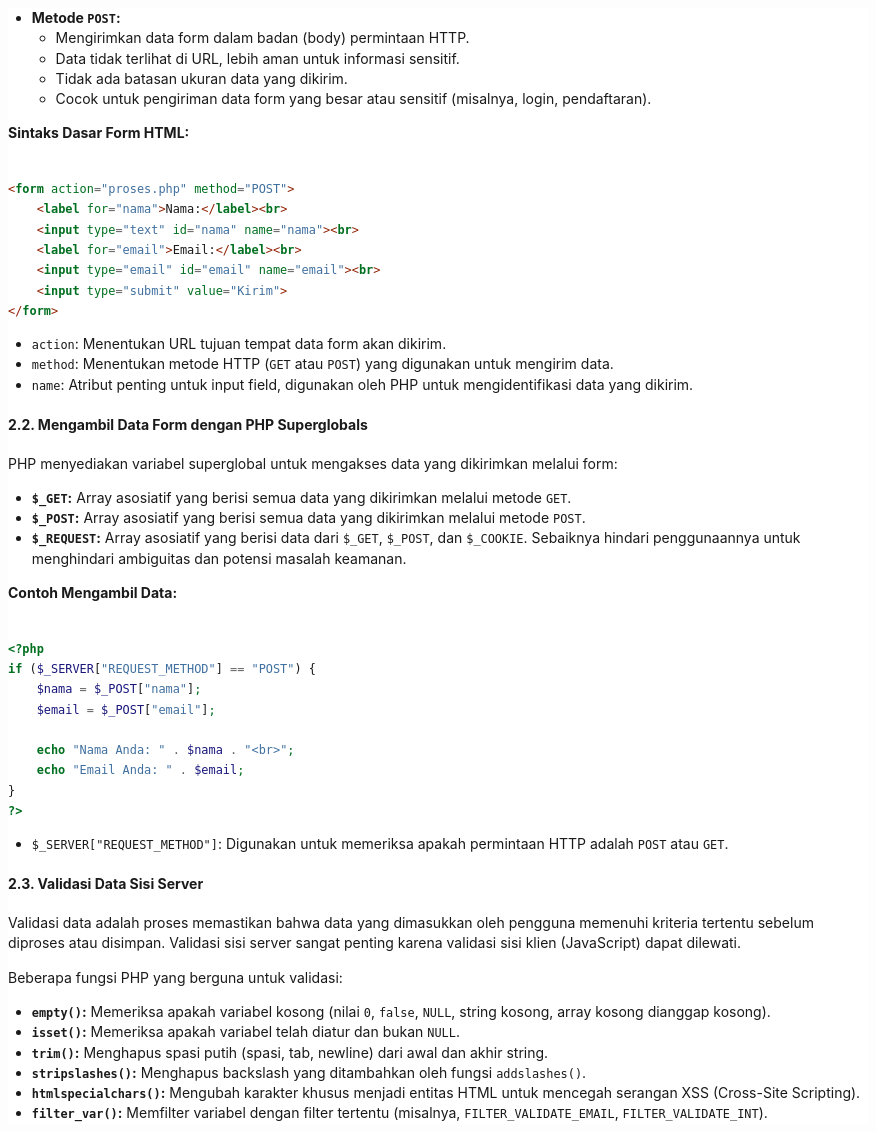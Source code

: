 *   **Metode `POST`:**
    *   Mengirimkan data form dalam badan (body) permintaan HTTP.
    *   Data tidak terlihat di URL, lebih aman untuk informasi sensitif.
    *   Tidak ada batasan ukuran data yang dikirim.
    *   Cocok untuk pengiriman data form yang besar atau sensitif (misalnya, login, pendaftaran).

**Sintaks Dasar Form HTML:**
```html

<form action="proses.php" method="POST">
    <label for="nama">Nama:</label><br>
    <input type="text" id="nama" name="nama"><br>
    <label for="email">Email:</label><br>
    <input type="email" id="email" name="email"><br>
    <input type="submit" value="Kirim">
</form>
```
*   `action`: Menentukan URL tujuan tempat data form akan dikirim.
*   `method`: Menentukan metode HTTP (`GET` atau `POST`) yang digunakan untuk mengirim data.
*   `name`: Atribut penting untuk input field, digunakan oleh PHP untuk mengidentifikasi data yang dikirim.

#### 2.2. Mengambil Data Form dengan PHP Superglobals
PHP menyediakan variabel superglobal untuk mengakses data yang dikirimkan melalui form:

*   **`$_GET`:** Array asosiatif yang berisi semua data yang dikirimkan melalui metode `GET`.
*   **`$_POST`:** Array asosiatif yang berisi semua data yang dikirimkan melalui metode `POST`.
*   **`$_REQUEST`:** Array asosiatif yang berisi data dari `$_GET`, `$_POST`, dan `$_COOKIE`. Sebaiknya hindari penggunaannya untuk menghindari ambiguitas dan potensi masalah keamanan.

**Contoh Mengambil Data:**
```php

<?php
if ($_SERVER["REQUEST_METHOD"] == "POST") {
    $nama = $_POST["nama"];
    $email = $_POST["email"];

    echo "Nama Anda: " . $nama . "<br>";
    echo "Email Anda: " . $email;
}
?>
```
*   `$_SERVER["REQUEST_METHOD"]`: Digunakan untuk memeriksa apakah permintaan HTTP adalah `POST` atau `GET`.

#### 2.3. Validasi Data Sisi Server
Validasi data adalah proses memastikan bahwa data yang dimasukkan oleh pengguna memenuhi kriteria tertentu sebelum diproses atau disimpan. Validasi sisi server sangat penting karena validasi sisi klien (JavaScript) dapat dilewati.

Beberapa fungsi PHP yang berguna untuk validasi:
*   **`empty()`:** Memeriksa apakah variabel kosong (nilai `0`, `false`, `NULL`, string kosong, array kosong dianggap kosong).
*   **`isset()`:** Memeriksa apakah variabel telah diatur dan bukan `NULL`.
*   **`trim()`:** Menghapus spasi putih (spasi, tab, newline) dari awal dan akhir string.
*   **`stripslashes()`:** Menghapus backslash yang ditambahkan oleh fungsi `addslashes()`.
*   **`htmlspecialchars()`:** Mengubah karakter khusus menjadi entitas HTML untuk mencegah serangan XSS (Cross-Site Scripting).
*   **`filter_var()`:** Memfilter variabel dengan filter tertentu (misalnya, `FILTER_VALIDATE_EMAIL`, `FILTER_VALIDATE_INT`).
